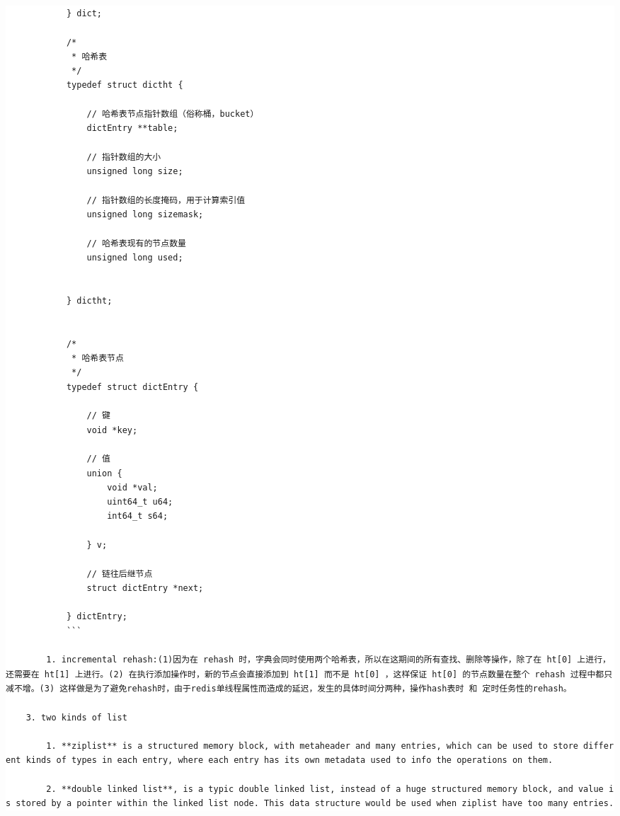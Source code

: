 
                } dict;

                /*
                 * 哈希表
                 */
                typedef struct dictht {

                    // 哈希表节点指针数组（俗称桶，bucket）
                    dictEntry **table;

                    // 指针数组的大小
                    unsigned long size;

                    // 指针数组的长度掩码，用于计算索引值
                    unsigned long sizemask;

                    // 哈希表现有的节点数量
                    unsigned long used;


                } dictht;


                /*
                 * 哈希表节点
                 */
                typedef struct dictEntry {

                    // 键
                    void *key;

                    // 值
                    union {
                        void *val;
                        uint64_t u64;
                        int64_t s64;
                    
                    } v;

                    // 链往后继节点
                    struct dictEntry *next;

                } dictEntry;
                ```

            1. incremental rehash:(1)因为在 rehash 时，字典会同时使用两个哈希表，所以在这期间的所有查找、删除等操作，除了在 ht[0] 上进行，还需要在 ht[1] 上进行。(2) 在执行添加操作时，新的节点会直接添加到 ht[1] 而不是 ht[0] ，这样保证 ht[0] 的节点数量在整个 rehash 过程中都只减不增。(3) 这样做是为了避免rehash时，由于redis单线程属性而造成的延迟，发生的具体时间分两种，操作hash表时 和 定时任务性的rehash。

        3. two kinds of list 

            1. **ziplist** is a structured memory block, with metaheader and many entries, which can be used to store different kinds of types in each entry, where each entry has its own metadata used to info the operations on them. 

            2. **double linked list**, is a typic double linked list, instead of a huge structured memory block, and value is stored by a pointer within the linked list node. This data structure would be used when ziplist have too many entries.
